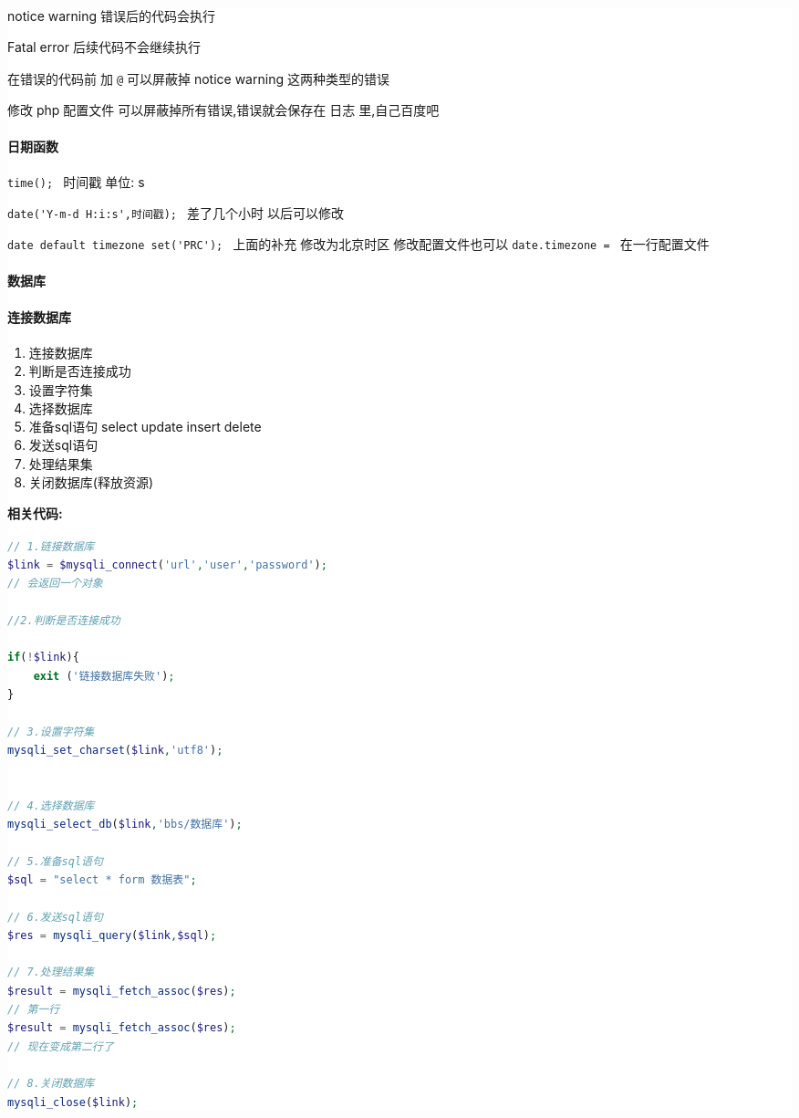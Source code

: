 notice warning 错误后的代码会执行

Fatal error 后续代码不会继续执行
 
在错误的代码前 加 ` @ ` 可以屏蔽掉 notice warning  这两种类型的错误



修改 php 配置文件 可以屏蔽掉所有错误,错误就会保存在 日志 里,自己百度吧

#### 日期函数

`time(); ` 时间戳 单位: s

`date('Y-m-d H:i:s',时间戳); ` 差了几个小时 以后可以修改

`date default timezone set('PRC'); ` 上面的补充 修改为北京时区
修改配置文件也可以
` date.timezone =  ` 在一行配置文件

#### 数据库

#### 连接数据库
1. 连接数据库
2. 判断是否连接成功
3. 设置字符集
4. 选择数据库
5. 准备sql语句 select update insert delete
6. 发送sql语句
7. 处理结果集
8. 关闭数据库(释放资源)
   
**相关代码:**  

```php
// 1.链接数据库
$link = $mysqli_connect('url','user','password');
// 会返回一个对象

//2.判断是否连接成功

if(!$link){
    exit ('链接数据库失败');
}

// 3.设置字符集
mysqli_set_charset($link,'utf8');


// 4.选择数据库
mysqli_select_db($link,'bbs/数据库');

// 5.准备sql语句
$sql = "select * form 数据表";

// 6.发送sql语句
$res = mysqli_query($link,$sql);

// 7.处理结果集
$result = mysqli_fetch_assoc($res); 
// 第一行
$result = mysqli_fetch_assoc($res); 
// 现在变成第二行了

// 8.关闭数据库
mysqli_close($link);

```